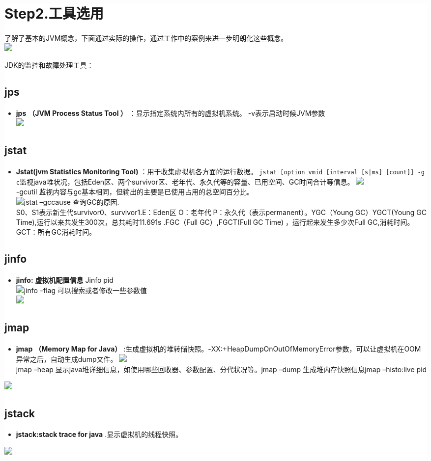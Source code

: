 
# Step2.工具选用

了解了基本的JVM概念，下面通过实际的操作，通过工作中的案例来进一步明朗化这些概念。  
![](http://ata2-img.cn-hangzhou.img-pub.aliyun-inc.com/f3dcb572c1351e6c5f3d970da333ba49.png)

JDK的监控和故障处理工具：
## jps
- **jps** **（JVM Process Status Tool ）** ：显示指定系统内所有的虚拟机系统。
-v表示启动时候JVM参数  
![](http://ata2-img.cn-hangzhou.img-pub.aliyun-inc.com/5ffae96326e03dd7d87cf431c65a423e.png)


## jstat
- **Jstat(jvm Statistics Monitoring Tool)** ：用于收集虚拟机各方面的运行数据。
`jstat [option vmid [interval [s|ms] [count]] -gc`监视java堆状况，包括Eden区、两个survivor区、老年代、永久代等的容量、已用空间、GC时间合计等信息。
![](http://ata2-img.cn-hangzhou.img-pub.aliyun-inc.com/d6b30c79ebf05190d4c599387b3dc597.png)  
-gcutil 监视内容与gc基本相同，但输出的主要是已使用占用的总空间百分比。  
![](http://ata2-img.cn-hangzhou.img-pub.aliyun-inc.com/1bf05b5bf266881fdc31d8a22127d5fb.png)jstat –gccause 查询GC的原因.  
S0、S1表示新生代survivor0、survivor1.E：Eden区 O：老年代 P：永久代（表示permanent）。YGC（Young GC）YGCT(Young GC Time),运行以来共发生300次，总共耗时11.691s .FGC（Full GC）,FGCT(Full GC Time) ，运行起来发生多少次Full GC,消耗时间。GCT：所有GC消耗时间。


## jinfo
- **jinfo:** **虚拟机配置信息**
Jinfo pid  
![](http://ata2-img.cn-hangzhou.img-pub.aliyun-inc.com/2191290cddc24704f40d137cde393966.png)jinfo –flag 可以搜索或者修改一些参数值  
![](http://ata2-img.cn-hangzhou.img-pub.aliyun-inc.com/a1d19c6641f258dd41ef522a38c976ed.png)


## jmap
- **jmap** **（Memory Map for Java）** :生成虚拟机的堆转储快照。-XX:+HeapDumpOnOutOfMemoryError参数，可以让虚拟机在OOM异常之后，自动生成dump文件。
![](http://ata2-img.cn-hangzhou.img-pub.aliyun-inc.com/1fb590e18eca243e44102919ea76a015.png)  
jmap –heap 显示java堆详细信息，如使用哪些回收器、参数配置、分代状况等。jmap –dump 生成堆内存快照信息jmap –histo:live pid

![](http://ata2-img.cn-hangzhou.img-pub.aliyun-inc.com/167cecc710f0f3a407cd628be52d55a3.png) 



## jstack
- **jstack:stack trace for java** .显示虚拟机的线程快照。

![](http://ata2-img.cn-hangzhou.img-pub.aliyun-inc.com/14bdd00d6daf270d37e5bbc55b70ab13.png)
